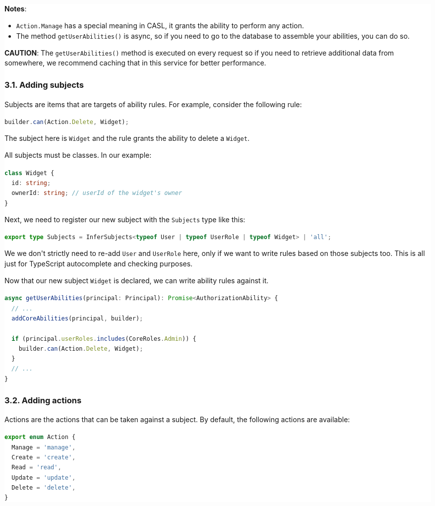 **Notes**:

- `Action.Manage` has a special meaning in CASL, it grants the ability to perform any action.
- The method `getUserAbilities()` is async, so if you need to go to the database to assemble your abilities, you can do so.

**CAUTION**: The `getUserAbilities()` method is executed on every request so if you need to retrieve additional data from somewhere, we recommend caching that in this service for better performance.

### 3.1. Adding subjects

Subjects are items that are targets of ability rules. For example, consider the following rule:

```ts
builder.can(Action.Delete, Widget);
```

The subject here is `Widget` and the rule grants the ability to delete a `Widget`.

All subjects must be classes. In our example:

```ts
class Widget {
  id: string;
  ownerId: string; // userId of the widget's owner
}
```

Next, we need to register our new subject with the `Subjects` type like this:

```ts
export type Subjects = InferSubjects<typeof User | typeof UserRole | typeof Widget> | 'all';
```

We we don't strictly need to re-add `User` and `UserRole` here, only if we want to write rules based on those subjects too. This is all just for TypeScript autocomplete and checking purposes.

Now that our new subject `Widget` is declared, we can write ability rules against it.

```ts
async getUserAbilities(principal: Principal): Promise<AuthorizationAbility> {
  // ...
  addCoreAbilities(principal, builder);

  if (principal.userRoles.includes(CoreRoles.Admin)) {
    builder.can(Action.Delete, Widget);
  }
  // ...
}
```

### 3.2. Adding actions

Actions are the actions that can be taken against a subject. By default, the following actions are available:

```ts
export enum Action {
  Manage = 'manage',
  Create = 'create',
  Read = 'read',
  Update = 'update',
  Delete = 'delete',
}
```
